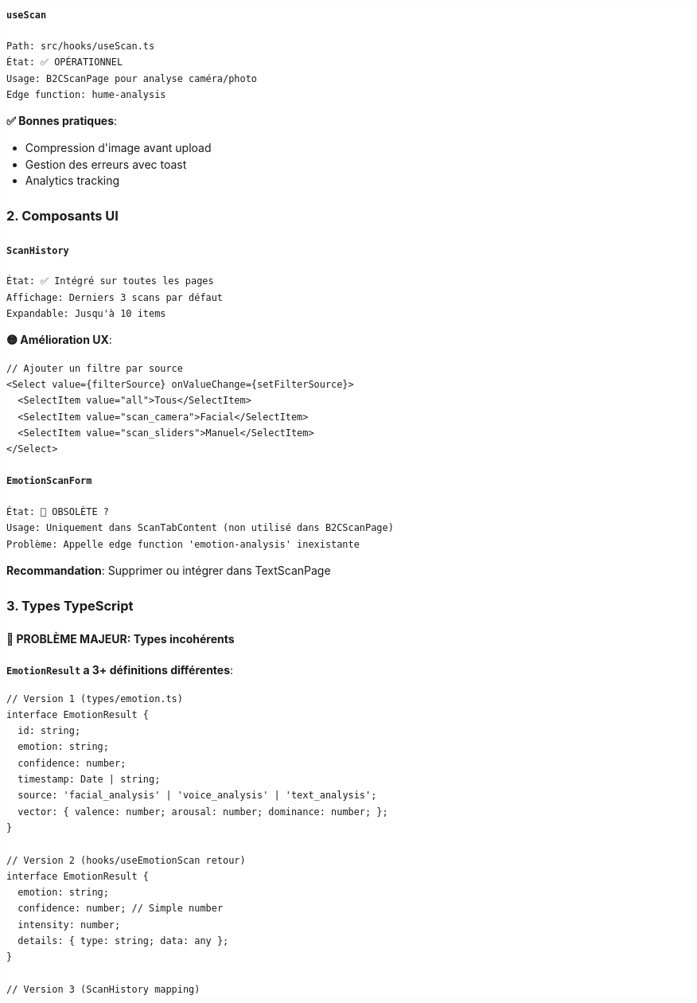 #### `useScan`
```tsx
Path: src/hooks/useScan.ts
État: ✅ OPÉRATIONNEL
Usage: B2CScanPage pour analyse caméra/photo
Edge function: hume-analysis
```

**✅ Bonnes pratiques**:
- Compression d'image avant upload
- Gestion des erreurs avec toast
- Analytics tracking

### 2. Composants UI

#### `ScanHistory`
```tsx
État: ✅ Intégré sur toutes les pages
Affichage: Derniers 3 scans par défaut
Expandable: Jusqu'à 10 items
```

**🟡 Amélioration UX**:
```tsx
// Ajouter un filtre par source
<Select value={filterSource} onValueChange={setFilterSource}>
  <SelectItem value="all">Tous</SelectItem>
  <SelectItem value="scan_camera">Facial</SelectItem>
  <SelectItem value="scan_sliders">Manuel</SelectItem>
</Select>
```

#### `EmotionScanForm`
```tsx
État: 🔴 OBSOLÈTE ?
Usage: Uniquement dans ScanTabContent (non utilisé dans B2CScanPage)
Problème: Appelle edge function 'emotion-analysis' inexistante
```

**Recommandation**: Supprimer ou intégrer dans TextScanPage

### 3. Types TypeScript

#### 🔴 **PROBLÈME MAJEUR**: Types incohérents

**`EmotionResult` a 3+ définitions différentes**:

```tsx
// Version 1 (types/emotion.ts)
interface EmotionResult {
  id: string;
  emotion: string;
  confidence: number;
  timestamp: Date | string;
  source: 'facial_analysis' | 'voice_analysis' | 'text_analysis';
  vector: { valence: number; arousal: number; dominance: number; };
}

// Version 2 (hooks/useEmotionScan retour)
interface EmotionResult {
  emotion: string;
  confidence: number; // Simple number
  intensity: number;
  details: { type: string; data: any };
}

// Version 3 (ScanHistory mapping)
```